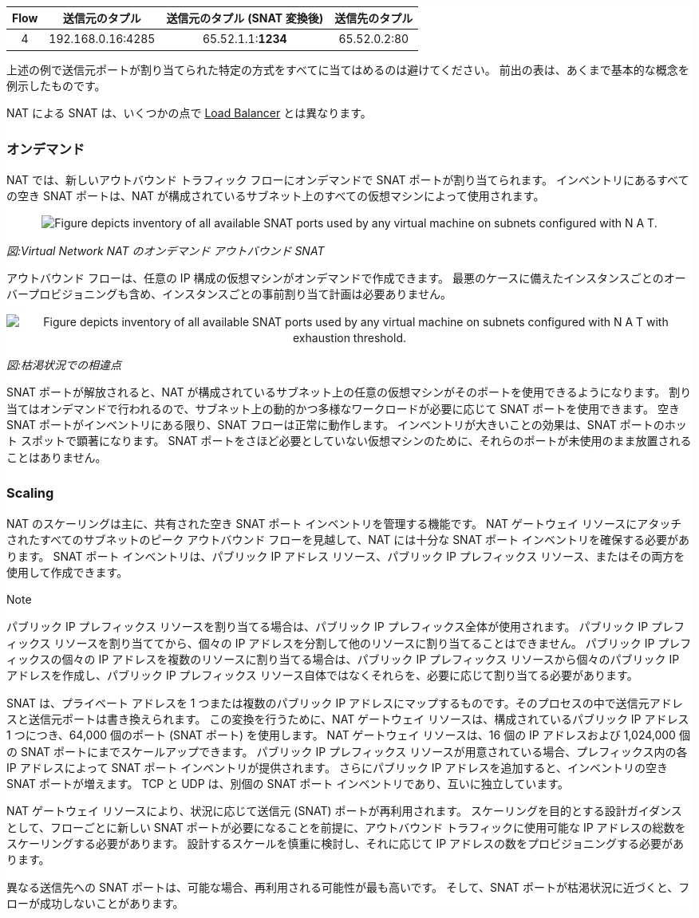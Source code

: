 | Flow | 送信元のタプル | 送信元のタプル (SNAT 変換後) | 送信先のタプル | 
|:---:|:---:|:---:|:---:|
| 4 | 192.168.0.16:4285 | 65.52.1.1:**1234** | 65.52.0.2:80 |

上述の例で送信元ポートが割り当てられた特定の方式をすべてに当てはめるのは避けてください。  前出の表は、あくまで基本的な概念を例示したものです。

NAT による SNAT は、いくつかの点で [Load Balancer](../load-balancer/load-balancer-outbound-connections.md) とは異なります。

### <a name="on-demand"></a>オンデマンド

NAT では、新しいアウトバウンド トラフィック フローにオンデマンドで SNAT ポートが割り当てられます。 インベントリにあるすべての空き SNAT ポートは、NAT が構成されているサブネット上のすべての仮想マシンによって使用されます。 

<p align="center">
  <img src="media/nat-overview/lb-vnnat-chart.svg" alt="Figure depicts inventory of all available SNAT ports used by any virtual machine on subnets configured with N A T." width="550" title="Virtual Network NAT のオンデマンド アウトバウンド SNAT">
</p>

*図:Virtual Network NAT のオンデマンド アウトバウンド SNAT*

アウトバウンド フローは、任意の IP 構成の仮想マシンがオンデマンドで作成できます。  最悪のケースに備えたインスタンスごとのオーバープロビジョニングも含め、インスタンスごとの事前割り当て計画は必要ありません。  

<p align="center">
  <img src="media/nat-overview/exhaustion-threshold.svg" alt="Figure depicts inventory of all available SNAT ports used by any virtual machine on subnets configured with N A T with exhaustion threshold." width="550" title="枯渇状況での相違点">
</p>

*図:枯渇状況での相違点*

SNAT ポートが解放されると、NAT が構成されているサブネット上の任意の仮想マシンがそのポートを使用できるようになります。  割り当てはオンデマンドで行われるので、サブネット上の動的かつ多様なワークロードが必要に応じて SNAT ポートを使用できます。  空き SNAT ポートがインベントリにある限り、SNAT フローは正常に動作します。 インベントリが大きいことの効果は、SNAT ポートのホット スポットで顕著になります。 SNAT ポートをさほど必要としていない仮想マシンのために、それらのポートが未使用のまま放置されることはありません。

### <a name="scaling"></a>Scaling

NAT のスケーリングは主に、共有された空き SNAT ポート インベントリを管理する機能です。 NAT ゲートウェイ リソースにアタッチされたすべてのサブネットのピーク アウトバウンド フローを見越して、NAT には十分な SNAT ポート インベントリを確保する必要があります。  SNAT ポート インベントリは、パブリック IP アドレス リソース、パブリック IP プレフィックス リソース、またはその両方を使用して作成できます。  

>[!NOTE]
>パブリック IP プレフィックス リソースを割り当てる場合は、パブリック IP プレフィックス全体が使用されます。  パブリック IP プレフィックス リソースを割り当ててから、個々の IP アドレスを分割して他のリソースに割り当てることはできません。  パブリック IP プレフィックスの個々の IP アドレスを複数のリソースに割り当てる場合は、パブリック IP プレフィックス リソースから個々のパブリック IP アドレスを作成し、パブリック IP プレフィックス リソース自体ではなくそれらを、必要に応じて割り当てる必要があります。

SNAT は、プライベート アドレスを 1 つまたは複数のパブリック IP アドレスにマップするものです。そのプロセスの中で送信元アドレスと送信元ポートは書き換えられます。 この変換を行うために、NAT ゲートウェイ リソースは、構成されているパブリック IP アドレス 1 つにつき、64,000 個のポート (SNAT ポート) を使用します。 NAT ゲートウェイ リソースは、16 個の IP アドレスおよび ‭1,024,000‬ 個の SNAT ポートにまでスケールアップできます。 パブリック IP プレフィックス リソースが用意されている場合、プレフィックス内の各 IP アドレスによって SNAT ポート インベントリが提供されます。 さらにパブリック IP アドレスを追加すると、インベントリの空き SNAT ポートが増えます。 TCP と UDP は、別個の SNAT ポート インベントリであり、互いに独立しています。

NAT ゲートウェイ リソースにより、状況に応じて送信元 (SNAT) ポートが再利用されます。 スケーリングを目的とする設計ガイダンスとして、フローごとに新しい SNAT ポートが必要になることを前提に、アウトバウンド トラフィックに使用可能な IP アドレスの総数をスケーリングする必要があります。  設計するスケールを慎重に検討し、それに応じて IP アドレスの数をプロビジョニングする必要があります。

異なる送信先への SNAT ポートは、可能な場合、再利用される可能性が最も高いです。 そして、SNAT ポートが枯渇状況に近づくと、フローが成功しないことがあります。  
